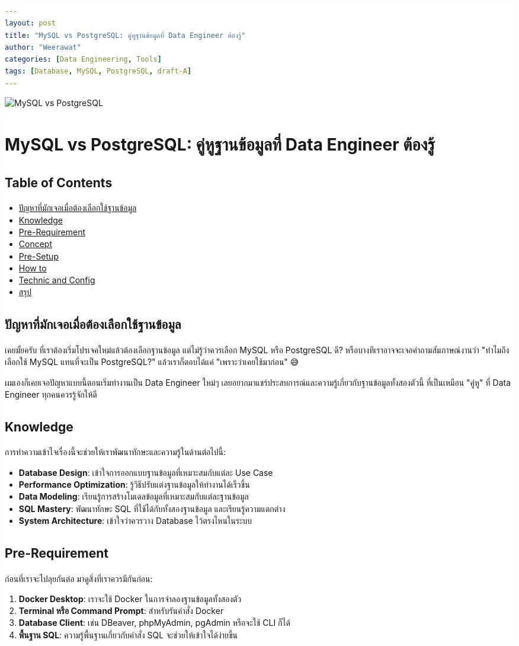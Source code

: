 ```yaml
---
layout: post
title: "MySQL vs PostgreSQL: คู่หูฐานข้อมูลที่ Data Engineer ต้องรู้"
author: "Weerawat"
categories: [Data Engineering, Tools]
tags: [Database, MySQL, PostgreSQL, draft-A]
---
```


![MySQL vs PostgreSQL](https://miro.medium.com/v2/resize:fit:1400/1*TTM5AleQfFJ-mItttJROdg.jpeg)

# MySQL vs PostgreSQL: คู่หูฐานข้อมูลที่ Data Engineer ต้องรู้

## Table of Contents
- [ปัญหาที่มักเจอเมื่อต้องเลือกใช้ฐานข้อมูล](#ปัญหาที่มักเจอเมื่อต้องเลือกใช้ฐานข้อมูล)
- [Knowledge](#knowledge)
- [Pre-Requirement](#pre-requirement)
- [Concept](#concept)
- [Pre-Setup](#pre-setup)
- [How to](#how-to)
- [Technic and Config](#technic-and-config)
- [สรุป](#สรุป)

## ปัญหาที่มักเจอเมื่อต้องเลือกใช้ฐานข้อมูล

เคยมั้ยครับ ที่เราต้องเริ่มโปรเจคใหม่แล้วต้องเลือกฐานข้อมูล แต่ไม่รู้ว่าควรเลือก MySQL หรือ PostgreSQL ดี? หรือบางทีเราอาจจะเจอคำถามสัมภาษณ์งานว่า "ทำไมถึงเลือกใช้ MySQL แทนที่จะเป็น PostgreSQL?" แล้วเราก็ตอบได้แค่ "เพราะว่าเคยใช้มาก่อน" 😅

ผมเองก็เคยเจอปัญหาแบบนี้ตอนเริ่มทำงานเป็น Data Engineer ใหม่ๆ เลยอยากมาแชร์ประสบการณ์และความรู้เกี่ยวกับฐานข้อมูลทั้งสองตัวนี้ ที่เป็นเหมือน "คู่หู" ที่ Data Engineer ทุกคนควรรู้จักให้ดี

## Knowledge

การทำความเข้าใจเรื่องนี้จะช่วยให้เราพัฒนาทักษะและความรู้ในด้านต่อไปนี้:

- **Database Design**: เข้าใจการออกแบบฐานข้อมูลที่เหมาะสมกับแต่ละ Use Case
- **Performance Optimization**: รู้วิธีปรับแต่งฐานข้อมูลให้ทำงานได้เร็วขึ้น
- **Data Modeling**: เรียนรู้การสร้างโมเดลข้อมูลที่เหมาะสมกับแต่ละฐานข้อมูล
- **SQL Mastery**: พัฒนาทักษะ SQL ที่ใช้ได้กับทั้งสองฐานข้อมูล และเรียนรู้ความแตกต่าง
- **System Architecture**: เข้าใจว่าควรวาง Database ไว้ตรงไหนในระบบ

## Pre-Requirement

ก่อนที่เราจะไปลุยกันต่อ มาดูสิ่งที่เราควรมีกันก่อน:

1. **Docker Desktop**: เราจะใช้ Docker ในการจำลองฐานข้อมูลทั้งสองตัว
2. **Terminal หรือ Command Prompt**: สำหรับรันคำสั่ง Docker
3. **Database Client**: เช่น DBeaver, phpMyAdmin, pgAdmin หรือจะใช้ CLI ก็ได้
4. **พื้นฐาน SQL**: ความรู้พื้นฐานเกี่ยวกับคำสั่ง SQL จะช่วยให้เข้าใจได้ง่ายขึ้น
